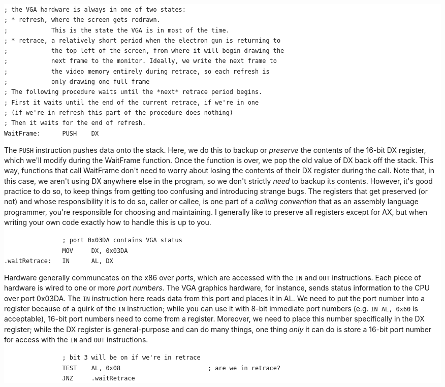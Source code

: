 ```
; the VGA hardware is always in one of two states:
; * refresh, where the screen gets redrawn.
;            This is the state the VGA is in most of the time.
; * retrace, a relatively short period when the electron gun is returning to
;            the top left of the screen, from where it will begin drawing the
;            next frame to the monitor. Ideally, we write the next frame to
;            the video memory entirely during retrace, so each refresh is
;            only drawing one full frame
; The following procedure waits until the *next* retrace period begins.
; First it waits until the end of the current retrace, if we're in one
; (if we're in refresh this part of the procedure does nothing)
; Then it waits for the end of refresh.
WaitFrame:      PUSH    DX
```

The `PUSH` instruction pushes data onto the stack. Here, we do this to
backup or *preserve* the contents of the 16-bit DX register, which we'll
modify during the WaitFrame function. Once the function is over, we pop
the old value of DX back off the stack. This way, functions that call
WaitFrame don't need to worry about losing the contents of their DX register
during the call. Note that, in this case, we aren't using DX anywhere else
in the program, so we don't strictly *need* to backup its contents.
However, it's good practice to do so, to keep things from getting too
confusing and introducing strange bugs. The registers that get preserved
(or not) and whose responsibility it is to do so, caller or callee, is one
part of a *calling convention* that as an assembly language programmer, you're
responsible for choosing and maintaining. I generally like to preserve all
registers except for AX, but when writing your own code exactly how to
handle this is up to you.

```
                ; port 0x03DA contains VGA status
                MOV     DX, 0x03DA
.waitRetrace:   IN      AL, DX
```

Hardware generally communcates on the x86 over *ports*, which are accessed with
the `IN` and `OUT` instructions. Each piece of hardware is wired to one or
more *port numbers*. The VGA graphics hardware, for instance, sends status
information to the CPU over port 0x03DA. The `IN` instruction here reads
data from this port and places it in AL. We need to put the port number into
a register because of a quirk of the `IN` instruction; while you can use it
with 8-bit immediate port numbers (e.g. `IN AL, 0x60` is acceptable), 16-bit
port numbers need to come from a register. Moreover, we need to place
this number specifically in the DX register; while the DX register is
general-purpose and can do many things, one thing *only* it can do is store
a 16-bit port number for access with the `IN` and `OUT` instructions.

```
                ; bit 3 will be on if we're in retrace
                TEST    AL, 0x08                        ; are we in retrace?
                JNZ     .waitRetrace
```
